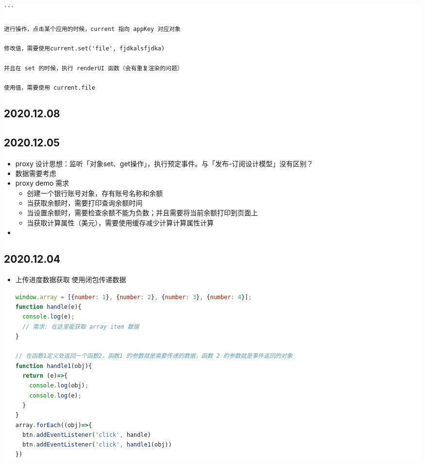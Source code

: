     ```

    进行操作，点击某个应用的时候，current 指向 appKey 对应对象

    修改值，需要使用current.set('file', fjdkalsfjdka)

    并且在 set 的时候，执行 renderUI 函数（会有重复渲染的问题）

    使用值，需要使用 current.file

  

  

  



## 2020.12.08



## 2020.12.05

- proxy 设计思想：监听「对象set、get操作」，执行预定事件。与「发布-订阅设计模型」没有区别？
- 数据需要考虑
- proxy demo 需求
  - 创建一个银行账号对象，存有账号名称和余额
  - 当获取余额时，需要打印查询余额时间
  - 当设置余额时，需要检查余额不能为负数；并且需要将当前余额打印到页面上
  - 当获取计算属性（美元），需要使用缓存减少计算计算属性计算
- 



## 2020.12.04

- 上传进度数据获取
  使用闭包传递数据

  ```javascript
  window.array = [{number: 1}, {number: 2}, {number: 3}, {number: 4}];
  function handle(e){
    console.log(e);
    // 需求: 在这里能获取 array item 数据
  }
  
  // 在函数1定义处返回一个函数2，函数1 的参数就是需要传递的数据，函数 2 的参数就是事件返回的对象
  function handle1(obj){
    return (e)=>{
      console.log(obj);
      console.log(e);
    }
  }
  array.forEach((obj)=>{
    btn.addEventListener('click', handle)
    btn.addEventListener('click', handle1(obj))
  })
  ```
